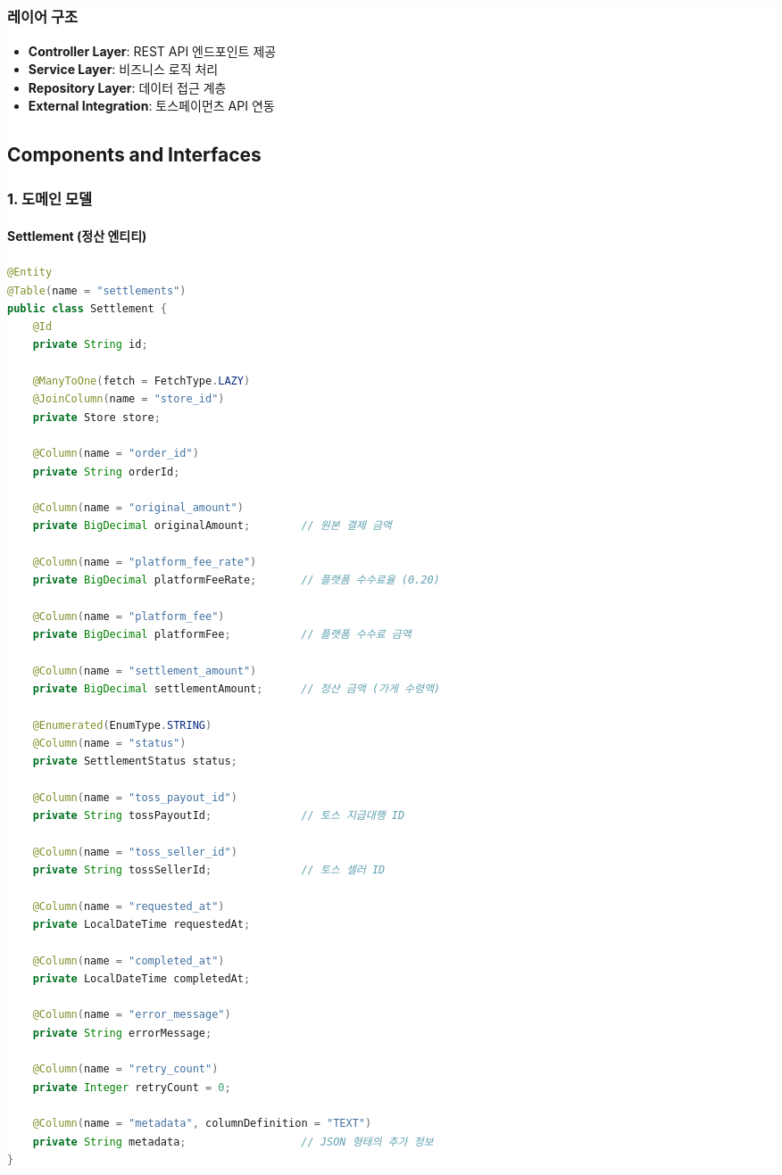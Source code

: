 ### 레이어 구조
- **Controller Layer**: REST API 엔드포인트 제공
- **Service Layer**: 비즈니스 로직 처리
- **Repository Layer**: 데이터 접근 계층
- **External Integration**: 토스페이먼츠 API 연동

## Components and Interfaces

### 1. 도메인 모델

#### Settlement (정산 엔티티)
```java
@Entity
@Table(name = "settlements")
public class Settlement {
    @Id
    private String id;
    
    @ManyToOne(fetch = FetchType.LAZY)
    @JoinColumn(name = "store_id")
    private Store store;
    
    @Column(name = "order_id")
    private String orderId;
    
    @Column(name = "original_amount")
    private BigDecimal originalAmount;        // 원본 결제 금액
    
    @Column(name = "platform_fee_rate")
    private BigDecimal platformFeeRate;       // 플랫폼 수수료율 (0.20)
    
    @Column(name = "platform_fee")
    private BigDecimal platformFee;           // 플랫폼 수수료 금액
    
    @Column(name = "settlement_amount")
    private BigDecimal settlementAmount;      // 정산 금액 (가게 수령액)
    
    @Enumerated(EnumType.STRING)
    @Column(name = "status")
    private SettlementStatus status;
    
    @Column(name = "toss_payout_id")
    private String tossPayoutId;              // 토스 지급대행 ID
    
    @Column(name = "toss_seller_id")
    private String tossSellerId;              // 토스 셀러 ID
    
    @Column(name = "requested_at")
    private LocalDateTime requestedAt;
    
    @Column(name = "completed_at")
    private LocalDateTime completedAt;
    
    @Column(name = "error_message")
    private String errorMessage;
    
    @Column(name = "retry_count")
    private Integer retryCount = 0;
    
    @Column(name = "metadata", columnDefinition = "TEXT")
    private String metadata;                  // JSON 형태의 추가 정보
}
```
